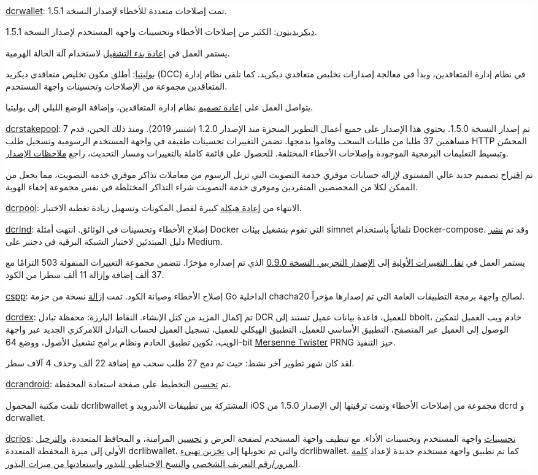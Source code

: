 [dcrwallet](https://github.com/decred/dcrwallet): تمت إصلاحات متعددة للأخطاء لإصدار النسخة 1.5.1.

[ديكريديتون](https://github.com/decred/decrediton): الكثير من إصلاحات الأخطاء وتحسينات واجهة المستخدم لإصدار النسخة 1.5.1.

يستمر العمل في [إعادة بدء التشغيل](https://github.com/decred/decrediton/issues/2121) لاستخدام آلة الحالة الهرمية.

[بوليتيا](https://github.com/decred/politeia): أطلق مكون تخليص متعاقدي ديكريد (DCC) في نظام إدارة المتعاقدين، وبدأ في معالجة إصدارات تخليص  متعاقدي ديكريد. كما تلقى نظام إدارة المتعاقدين مجموعة من الإصلاحات وتحسينات واجهة المستخدم.

يتواصل العمل على [إعادة تصميم](https://github.com/decred/politeiagui/pull/1625) نظام إدارة المتعاقدين، وإضافة الوضع الليلي إلى بوليتيا.

[dcrstakepool](https://github.com/decred/dcrstakepool): تم إصدار النسخة 1.5.0. يحتوي هذا الإصدار على جميع أعمال التطوير المنجزة منذ الإصدار 1.2.0 (شتنبر 2019). ومنذ ذلك الحين، قدم 7 مساهمين 37 طلبا من طلبات السحب وقاموا بدمجها. تضمن التغييرات تحسينات طفيفة في واجهة المستخدم الرسومية وتسجيل طلب HTTP المحسّن وتبسيط التعليمات البرمجية الموجودة وإصلاحات الأخطاء المختلفة. للحصول على قائمة كاملة بالتغييرات ومسار التحديث، راجع [ملاحظات الإصدار](https://github.com/decred/dcrstakepool/blob/master/docs/release-note-1.5.0.md).

تم [اقتراح](https://github.com/decred/dcrstakepool/issues/574) تصميم جديد عالي المستوى لإزالة حسابات موفري خدمة التصويت التي تزيل الرسوم من معاملات تذاكر موفري خدمة التصويت، مما يجعل من الممكن لكلا من المحصصين المنفردين وموفري خدمة التصويت شراء التذاكر المختلطة في نفس مجموعة إخفاء الهوية.

[dcrpool](https://github.com/decred/dcrpool): الانتهاء من [إعادة هيكلة](https://github.com/decred/dcrpool/pull/143) كبيرة لفصل المكونات وتسهيل زيادة تغطية الاختبار.

[dcrlnd](https://github.com/decred/dcrlnd): إصلاح الأخطاء وتحسينات في الوثائق. انتهت أمثلة Docker التي تقوم بتشغيل بيئات simnet تلقائياً باستخدام Docker-compose. وقد تم [نشر](https://medium.com/decred/beginner-guide-to-the-decred-dcr-lightning-network-917f8ad304aa) دليل المبتدئين لاختبار الشبكة البرقية في دجنبر على Medium.

يستمر العمل في [نقل التغييرات الأولية](https://github.com/decred/dcrlnd/pull/74) إلى [الإصدار التجريبي النسخة 0.9.0](https://github.com/lightningnetwork/lnd/releases/tag/v0.9.0-beta) الذي تم إصداره مؤخرًا. تتضمن مجموعة التغييرات المنقولة 503 التزامًا مع 37 ألف إضافة وإزالة 11 ألف سطرا من الكود.

[cspp](https://github.com/decred/cspp): إصلاح الأخطاء وصيانة الكود. تمت [إزالة](https://github.com/decred/cspp/pull/38) نسخة من حزمة Go الداخلية chacha20 لصالح واجهة برمجة التطبيقات العامة التي تم إصدارها مؤخراً.

[dcrdex](https://github.com/decred/dcrdex): تم إكمال المزيد من كتل الإنشاء. النقاط البارزة: محفظة تبادل DCR للعميل، قاعدة بيانات عميل تستند إلى bbolt، خادم ويب العميل لتمكين الوصول إلى العميل عبر المتصفح، التطبيق الأساسي للعميل، التطبيق الهيكلي للعميل، تسجيل العميل لحساب التبادل اللامركزي الجديد عبر واجهة الويب، تكوين تطبيق الخادم ونظام برامج تشغيل الأصول، ووضع 64-bit [Mersenne Twister](https://github.com/decred/dcrdex/pull/137) PRNG حيز التنفيذ.

لقد كان شهر تطوير آخر نشط: حيث تم دمج 27 طلب سحب مع إضافة 22 ألف وحذف 4 آلاف سطر.

[dcrandroid](https://github.com/decred/dcrandroid): تم [تحسين](https://github.com/decred/dcrandroid/pull/422) التخطيط على صفحة استعادة المحفظة.

تلقت مكتبة المحمول dcrlibwallet المشتركة بين تطبيقات الأندرويد و iOS مجموعة من إصلاحات الأخطاء وتمت ترقيتها إلى الإصدار 1.5.0 من dcrd و dcrwallet.

[dcrios](https://github.com/raedahgroup/dcrios): [تحسينات](https://github.com/raedahgroup/dcrios/pull/566) واجهة المستخدم وتحسينات الأداء. مع تنظيف واجهة المستخدم لصفحة العرض و [تحسين](https://github.com/raedahgroup/dcrios/pull/572) المزامنة، و المحافظ المتعددة، و[الترحيل](https://github.com/raedahgroup/dcrios/pull/558) الأولي إلى ميزة المحفظة المتعددة dcrlibwallet، والتي تم تحويلها إلى [تخزين تهييء](https://github.com/raedahgroup/dcrios/pull/576) dcrlibwallet. كما تم تطبيق واجهة مستخدم جديدة لإعداد [كلمة المرور/رقم التعريف الشخصي](https://github.com/raedahgroup/dcrios/pull/551) و[النسخ الاحتياطي للبذور](https://github.com/raedahgroup/dcrios/pull/530) و[استعادتها من ميزات البذور](https://github.com/raedahgroup/dcrios/pull/527).
